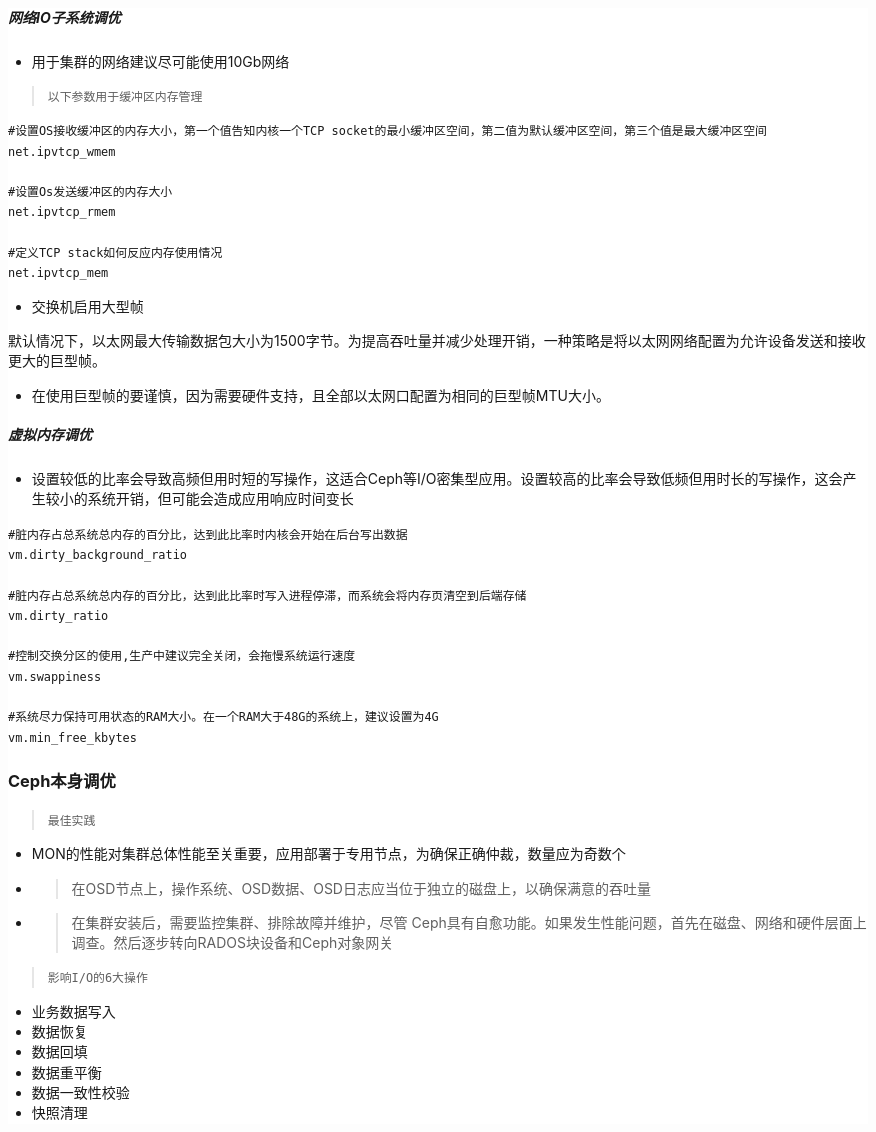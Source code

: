 ##### 网络IO子系统调优

*   用于集群的网络建议尽可能使用10Gb网络

> ``以下参数用于缓冲区内存管理``

```
#设置OS接收缓冲区的内存大小，第一个值告知内核一个TCP socket的最小缓冲区空间，第二值为默认缓冲区空间，第三个值是最大缓冲区空间
net.ipvtcp_wmem

#设置Os发送缓冲区的内存大小 
net.ipvtcp_rmem

#定义TCP stack如何反应内存使用情况
net.ipvtcp_mem
```

*   交换机启用大型帧

> 
 默认情况下，以太网最大传输数据包大小为1500字节。为提高吞吐量并减少处理开销，一种策略是将以太网网络配置为允许设备发送和接收更大的巨型帧。

*   在使用巨型帧的要谨慎，因为需要硬件支持，且全部以太网口配置为相同的巨型帧MTU大小。

##### 虚拟内存调优

*   设置较低的比率会导致高频但用时短的写操作，这适合Ceph等I/O密集型应用。设置较高的比率会导致低频但用时长的写操作，这会产生较小的系统开销，但可能会造成应用响应时间变长

```
#脏内存占总系统总内存的百分比，达到此比率时内核会开始在后台写出数据
vm.dirty_background_ratio

#脏内存占总系统总内存的百分比，达到此比率时写入进程停滞，而系统会将内存页清空到后端存储
vm.dirty_ratio

#控制交换分区的使用,生产中建议完全关闭，会拖慢系统运行速度
vm.swappiness

#系统尽力保持可用状态的RAM大小。在一个RAM大于48G的系统上，建议设置为4G
vm.min_free_kbytes
```

### Ceph本身调优

> ``最佳实践``

*   MON的性能对集群总体性能至关重要，应用部署于专用节点，为确保正确仲裁，数量应为奇数个

*   > 在OSD节点上，操作系统、OSD数据、OSD日志应当位于独立的磁盘上，以确保满意的吞吐量

*   > 在集群安装后，需要监控集群、排除故障并维护，尽管 Ceph具有自愈功能。如果发生性能问题，首先在磁盘、网络和硬件层面上调查。然后逐步转向RADOS块设备和Ceph对象网关

> ``影响I/O的6大操作``

*   业务数据写入
*   数据恢复
*   数据回填
*   数据重平衡
*   数据一致性校验
*   快照清理

